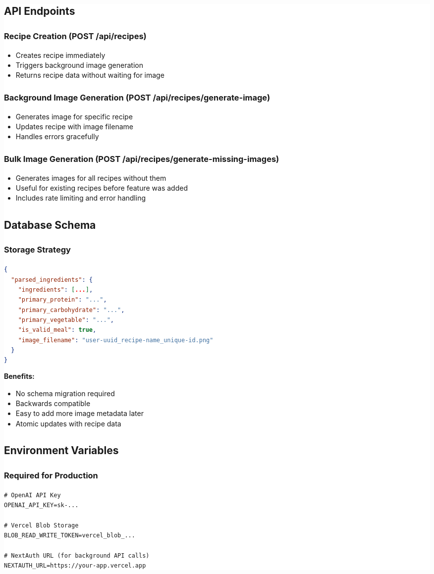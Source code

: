 ## API Endpoints

### Recipe Creation (POST /api/recipes)
- Creates recipe immediately
- Triggers background image generation
- Returns recipe data without waiting for image

### Background Image Generation (POST /api/recipes/generate-image)
- Generates image for specific recipe
- Updates recipe with image filename
- Handles errors gracefully

### Bulk Image Generation (POST /api/recipes/generate-missing-images)
- Generates images for all recipes without them
- Useful for existing recipes before feature was added
- Includes rate limiting and error handling

## Database Schema

### Storage Strategy
```json
{
  "parsed_ingredients": {
    "ingredients": [...],
    "primary_protein": "...",
    "primary_carbohydrate": "...", 
    "primary_vegetable": "...",
    "is_valid_meal": true,
    "image_filename": "user-uuid_recipe-name_unique-id.png"
  }
}
```

**Benefits:**
- No schema migration required
- Backwards compatible
- Easy to add more image metadata later
- Atomic updates with recipe data

## Environment Variables

### Required for Production
```env
# OpenAI API Key
OPENAI_API_KEY=sk-...

# Vercel Blob Storage
BLOB_READ_WRITE_TOKEN=vercel_blob_...

# NextAuth URL (for background API calls)
NEXTAUTH_URL=https://your-app.vercel.app
```
